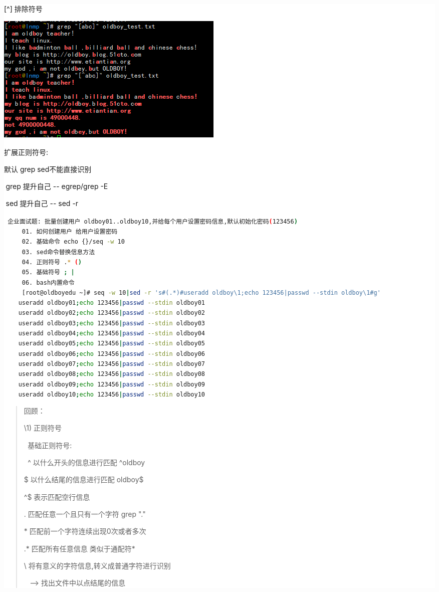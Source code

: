 [^] 排除符号

![image-20210720222240700](linux运维03.assets/image-20210720222240700.png)

扩展正则符号:

  默认 grep sed不能直接识别

   grep 提升自己 -- egrep/grep -E 

   sed 提升自己 -- sed -r

```bash
 企业面试题: 批量创建用户 oldboy01..oldboy10,并给每个用户设置密码信息,默认初始化密码(123456)
	 01. 如何创建用户 给用户设置密码
	 02. 基础命令 echo {}/seq -w 10
	 03. sed命令替换信息方法
	 04. 正则符号 .* () 
	 05. 基础符号 ; |
	 06. bash内置命令
	 [root@oldboyedu ~]# seq -w 10|sed -r 's#(.*)#useradd oldboy\1;echo 123456|passwd --stdin oldboy\1#g'
    useradd oldboy01;echo 123456|passwd --stdin oldboy01
    useradd oldboy02;echo 123456|passwd --stdin oldboy02
    useradd oldboy03;echo 123456|passwd --stdin oldboy03
    useradd oldboy04;echo 123456|passwd --stdin oldboy04
    useradd oldboy05;echo 123456|passwd --stdin oldboy05
    useradd oldboy06;echo 123456|passwd --stdin oldboy06
    useradd oldboy07;echo 123456|passwd --stdin oldboy07
    useradd oldboy08;echo 123456|passwd --stdin oldboy08
    useradd oldboy09;echo 123456|passwd --stdin oldboy09
    useradd oldboy10;echo 123456|passwd --stdin oldboy10
```

> 回顾：
>
>   \1) 正则符号
>
> ​     基础正则符号:
>
> ​     ^ 以什么开头的信息进行匹配 ^oldboy
>
>   $ 以什么结尾的信息进行匹配 oldboy$
>
>   ^$ 表示匹配空行信息
>
>   . 匹配任意一个且只有一个字符 grep "." 
>
>   \* 匹配前一个字符连续出现0次或者多次
>
>   .* 匹配所有任意信息 类似于通配符*
>
>   \ 将有意义的字符信息,转义成普通字符进行识别 
>
> ​       --> 找出文件中以点结尾的信息    